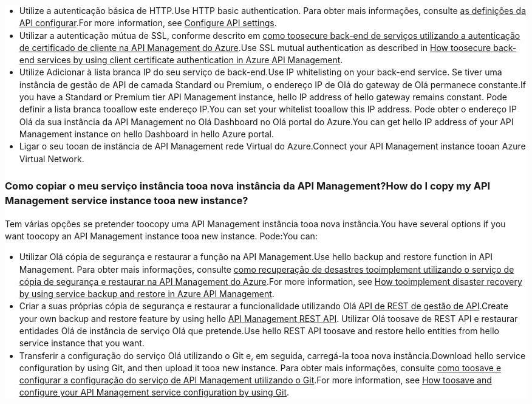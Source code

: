 * <span data-ttu-id="25818-141">Utilize a autenticação básica de HTTP.</span><span class="sxs-lookup"><span data-stu-id="25818-141">Use HTTP basic authentication.</span></span> <span data-ttu-id="25818-142">Para obter mais informações, consulte [as definições da API configurar](api-management-howto-create-apis.md#configure-api-settings).</span><span class="sxs-lookup"><span data-stu-id="25818-142">For more information, see [Configure API settings](api-management-howto-create-apis.md#configure-api-settings).</span></span>
* <span data-ttu-id="25818-143">Utilizar a autenticação mútua de SSL, conforme descrito em [como toosecure back-end de serviços utilizando a autenticação de certificado de cliente na API Management do Azure](api-management-howto-mutual-certificates.md).</span><span class="sxs-lookup"><span data-stu-id="25818-143">Use SSL mutual authentication as described in [How toosecure back-end services by using client certificate authentication in Azure API Management](api-management-howto-mutual-certificates.md).</span></span>
* <span data-ttu-id="25818-144">Utilize Adicionar à lista branca IP do seu serviço de back-end.</span><span class="sxs-lookup"><span data-stu-id="25818-144">Use IP whitelisting on your back-end service.</span></span> <span data-ttu-id="25818-145">Se tiver uma instância de gestão de API de camada Standard ou Premium, o endereço IP de Olá do gateway de Olá permanece constante.</span><span class="sxs-lookup"><span data-stu-id="25818-145">If you have a Standard or Premium tier API Management instance, hello IP address of hello gateway remains constant.</span></span> <span data-ttu-id="25818-146">Pode definir a lista branca tooallow este endereço IP.</span><span class="sxs-lookup"><span data-stu-id="25818-146">You can set your whitelist tooallow this IP address.</span></span> <span data-ttu-id="25818-147">Pode obter o endereço IP Olá da sua instância da API Management no Olá Dashboard no Olá portal do Azure.</span><span class="sxs-lookup"><span data-stu-id="25818-147">You can get hello IP address of your API Management instance on hello Dashboard in hello Azure portal.</span></span>
* <span data-ttu-id="25818-148">Ligar o seu tooan de instância de API Management rede Virtual do Azure.</span><span class="sxs-lookup"><span data-stu-id="25818-148">Connect your API Management instance tooan Azure Virtual Network.</span></span>

### <a name="how-do-i-copy-my-api-management-service-instance-tooa-new-instance"></a><span data-ttu-id="25818-149">Como copiar o meu serviço instância tooa nova instância da API Management?</span><span class="sxs-lookup"><span data-stu-id="25818-149">How do I copy my API Management service instance tooa new instance?</span></span>
<span data-ttu-id="25818-150">Tem várias opções se pretender toocopy uma API Management instância tooa nova instância.</span><span class="sxs-lookup"><span data-stu-id="25818-150">You have several options if you want toocopy an API Management instance tooa new instance.</span></span> <span data-ttu-id="25818-151">Pode:</span><span class="sxs-lookup"><span data-stu-id="25818-151">You can:</span></span>

* <span data-ttu-id="25818-152">Utilizar Olá cópia de segurança e restaurar a função na API Management.</span><span class="sxs-lookup"><span data-stu-id="25818-152">Use hello backup and restore function in API Management.</span></span> <span data-ttu-id="25818-153">Para obter mais informações, consulte [como recuperação de desastres tooimplement utilizando o serviço de cópia de segurança e restaurar na API Management do Azure](api-management-howto-disaster-recovery-backup-restore.md).</span><span class="sxs-lookup"><span data-stu-id="25818-153">For more information, see [How tooimplement disaster recovery by using service backup and restore in Azure API Management](api-management-howto-disaster-recovery-backup-restore.md).</span></span>
* <span data-ttu-id="25818-154">Criar a suas próprias cópia de segurança e restaurar a funcionalidade utilizando Olá [API de REST de gestão de API](https://msdn.microsoft.com/library/azure/dn776326.aspx).</span><span class="sxs-lookup"><span data-stu-id="25818-154">Create your own backup and restore feature by using hello [API Management REST API](https://msdn.microsoft.com/library/azure/dn776326.aspx).</span></span> <span data-ttu-id="25818-155">Utilizar Olá toosave de REST API e restaurar entidades Olá de instância de serviço Olá que pretende.</span><span class="sxs-lookup"><span data-stu-id="25818-155">Use hello REST API toosave and restore hello entities from hello service instance that you want.</span></span>
* <span data-ttu-id="25818-156">Transferir a configuração do serviço Olá utilizando o Git e, em seguida, carregá-la tooa nova instância.</span><span class="sxs-lookup"><span data-stu-id="25818-156">Download hello service configuration by using Git, and then upload it tooa new instance.</span></span> <span data-ttu-id="25818-157">Para obter mais informações, consulte [como toosave e configurar a configuração do serviço de API Management utilizando o Git](api-management-configuration-repository-git.md).</span><span class="sxs-lookup"><span data-stu-id="25818-157">For more information, see [How toosave and configure your API Management service configuration by using Git](api-management-configuration-repository-git.md).</span></span>
